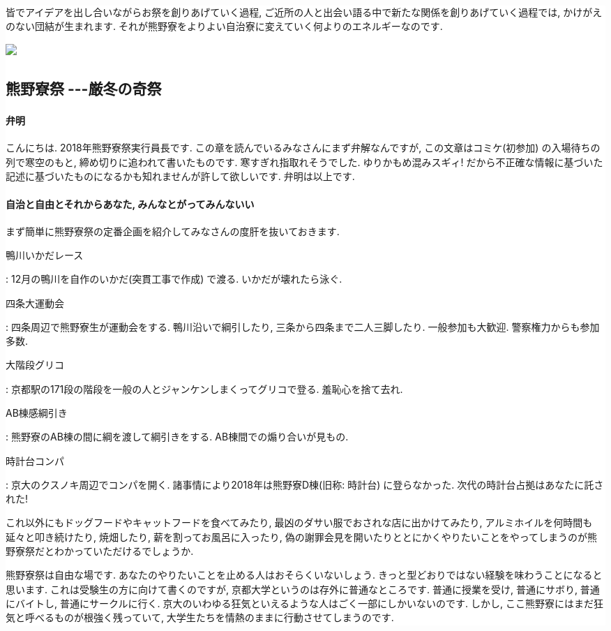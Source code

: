 皆でアイデアを出し合いながらお祭を創りあげていく過程,
ご近所の人と出会い語る中で新たな関係を創りあげていく過程では,
かけがえのない団結が生まれます.
それが熊野寮をよりよい自治寮に変えていく何よりのエネルギーなのです.

![](kumano_fes2.pdf.png)

熊野寮祭 ---厳冬の奇祭
----------------------

#### 弁明

こんにちは. 2018年熊野寮祭実行員長です.
この章を読んでいるみなさんにまず弁解なんですが, この文章はコミケ(初参加)
の入場待ちの列で寒空のもと, 締め切りに追われて書いたものです.
寒すぎれ指取れそうでした. ゆりかもめ混みスギィ!
だから不正確な情報に基づいた記述に基づいたものになるかも知れませんが許して欲しいです.
弁明は以上です.

#### 自治と自由とそれからあなた, みんなとがってみんないい

まず簡単に熊野寮祭の定番企画を紹介してみなさんの度肝を抜いておきます.

鴨川いかだレース

:   12月の鴨川を自作のいかだ(突貫工事で作成) で渡る.
    いかだが壊れたら泳ぐ.

四条大運動会

:   四条周辺で熊野寮生が運動会をする. 鴨川沿いで綱引したり,
    三条から四条まで二人三脚したり. 一般参加も大歓迎.
    警察権力からも参加多数.

大階段グリコ

:   京都駅の171段の階段を一般の人とジャンケンしまくってグリコで登る.
    羞恥心を捨て去れ.

AB棟感綱引き

:   熊野寮のAB棟の間に綱を渡して綱引きをする.
    AB棟間での煽り合いが見もの.

時計台コンパ

:   京大のクスノキ周辺でコンパを開く.
    諸事情により2018年は熊野寮D棟(旧称: 時計台) に登らなかった.
    次代の時計台占拠はあなたに託された!

これ以外にもドッグフードやキャットフードを食べてみたり,
最凶のダサい服でおされな店に出かけてみたり,
アルミホイルを何時間も延々と叩き続けたり, 焼畑したり,
薪を割ってお風呂に入ったり,
偽の謝罪会見を開いたりととにかくやりたいことをやってしまうのが熊野寮祭だとわかっていただけるでしょうか.

熊野寮祭は自由な場です.
あなたのやりたいことを止める人はおそらくいないしょう.
きっと型どおりではない経験を味わうことになると思います.
これは受験生の方に向けて書くのですが,
京都大学というのは存外に普通なところです. 普通に授業を受け,
普通にサボり, 普通にバイトし, 普通にサークルに行く.
京大のいわゆる狂気といえるような人はごく一部にしかいないのです. しかし,
ここ熊野寮にはまだ狂気と呼べるものが根強く残っていて,
大学生たちを情熱のままに行動させてしまうのです.
